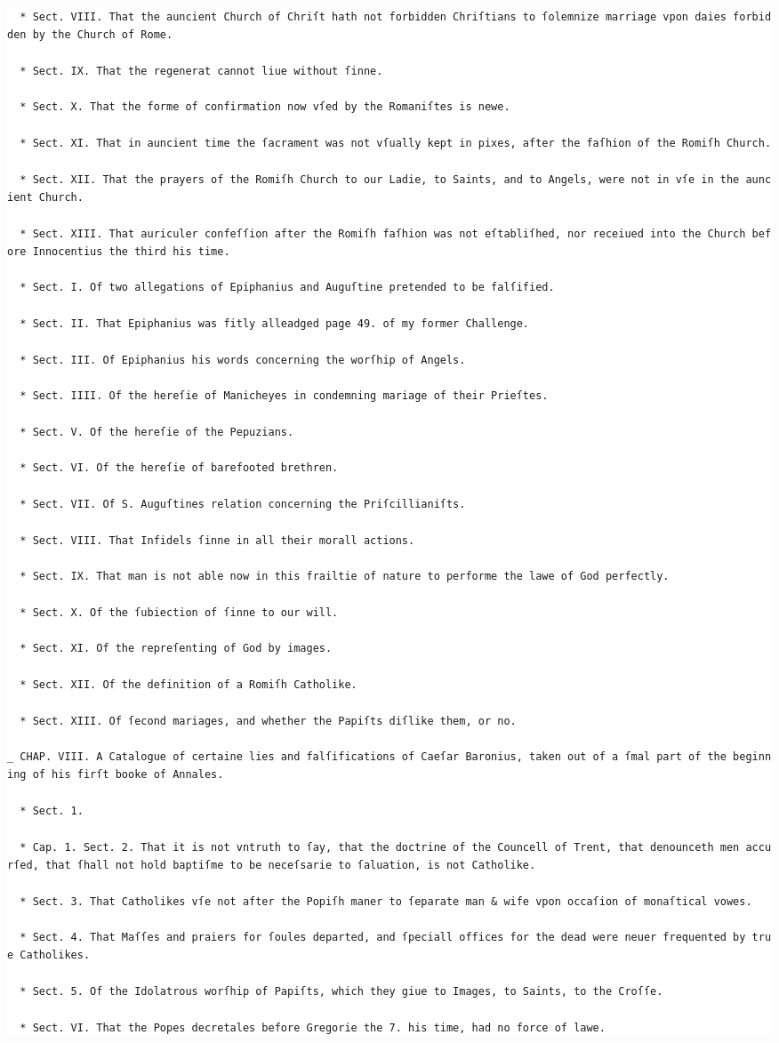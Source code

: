       * Sect. VIII. That the auncient Church of Chriſt hath not forbidden Chriſtians to ſolemnize marriage vpon daies forbidden by the Church of Rome.

      * Sect. IX. That the regenerat cannot liue without ſinne.

      * Sect. X. That the forme of confirmation now vſed by the Romaniſtes is newe.

      * Sect. XI. That in auncient time the ſacrament was not vſually kept in pixes, after the faſhion of the Romiſh Church.

      * Sect. XII. That the prayers of the Romiſh Church to our Ladie, to Saints, and to Angels, were not in vſe in the auncient Church.

      * Sect. XIII. That auriculer confeſſion after the Romiſh faſhion was not eſtabliſhed, nor receiued into the Church before Innocentius the third his time.

      * Sect. I. Of two allegations of Epiphanius and Auguſtine pretended to be falſified.

      * Sect. II. That Epiphanius was fitly alleadged page 49. of my former Challenge.

      * Sect. III. Of Epiphanius his words concerning the worſhip of Angels.

      * Sect. IIII. Of the hereſie of Manicheyes in condemning mariage of their Prieſtes.

      * Sect. V. Of the hereſie of the Pepuzians.

      * Sect. VI. Of the hereſie of barefooted brethren.

      * Sect. VII. Of S. Auguſtines relation concerning the Priſcillianiſts.

      * Sect. VIII. That Infidels ſinne in all their morall actions.

      * Sect. IX. That man is not able now in this frailtie of nature to performe the lawe of God perfectly.

      * Sect. X. Of the ſubiection of ſinne to our will.

      * Sect. XI. Of the repreſenting of God by images.

      * Sect. XII. Of the definition of a Romiſh Catholike.

      * Sect. XIII. Of ſecond mariages, and whether the Papiſts diſlike them, or no.

    _ CHAP. VIII. A Catalogue of certaine lies and falſifications of Caeſar Baronius, taken out of a ſmal part of the beginning of his firſt booke of Annales.

      * Sect. 1.

      * Cap. 1. Sect. 2. That it is not vntruth to ſay, that the doctrine of the Councell of Trent, that denounceth men accurſed, that ſhall not hold baptiſme to be neceſsarie to ſaluation, is not Catholike.

      * Sect. 3. That Catholikes vſe not after the Popiſh maner to ſeparate man & wife vpon occaſion of monaſtical vowes.

      * Sect. 4. That Maſſes and praiers for ſoules departed, and ſpeciall offices for the dead were neuer frequented by true Catholikes.

      * Sect. 5. Of the Idolatrous worſhip of Papiſts, which they giue to Images, to Saints, to the Croſſe.

      * Sect. VI. That the Popes decretales before Gregorie the 7. his time, had no force of lawe.
